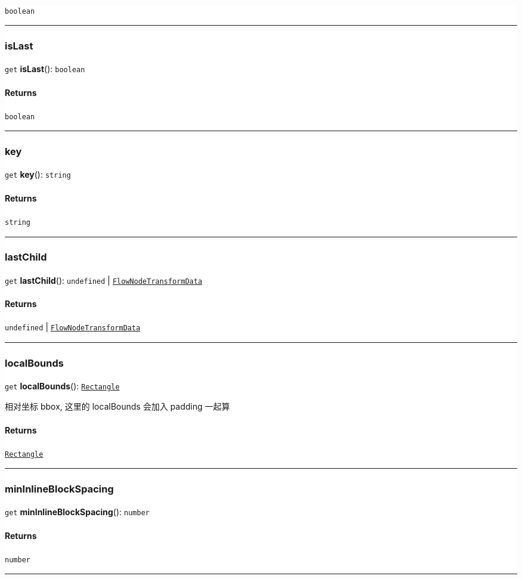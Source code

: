 `boolean`

***

### isLast

`get` **isLast**(): `boolean`

#### Returns

`boolean`

***

### key

`get` **key**(): `string`

#### Returns

`string`

***

### lastChild

`get` **lastChild**(): `undefined` | [`FlowNodeTransformData`](/en/auto-docs/fixed-layout-editor/classes/FlowNodeTransformData.md)

#### Returns

`undefined` | [`FlowNodeTransformData`](/en/auto-docs/fixed-layout-editor/classes/FlowNodeTransformData.md)

***

### localBounds

`get` **localBounds**(): [`Rectangle`](/en/auto-docs/fixed-layout-editor/classes/Rectangle-1.md)

相对坐标 bbox, 这里的 localBounds 会加入 padding 一起算

#### Returns

[`Rectangle`](/en/auto-docs/fixed-layout-editor/classes/Rectangle-1.md)

***

### minInlineBlockSpacing

`get` **minInlineBlockSpacing**(): `number`

#### Returns

`number`

***
